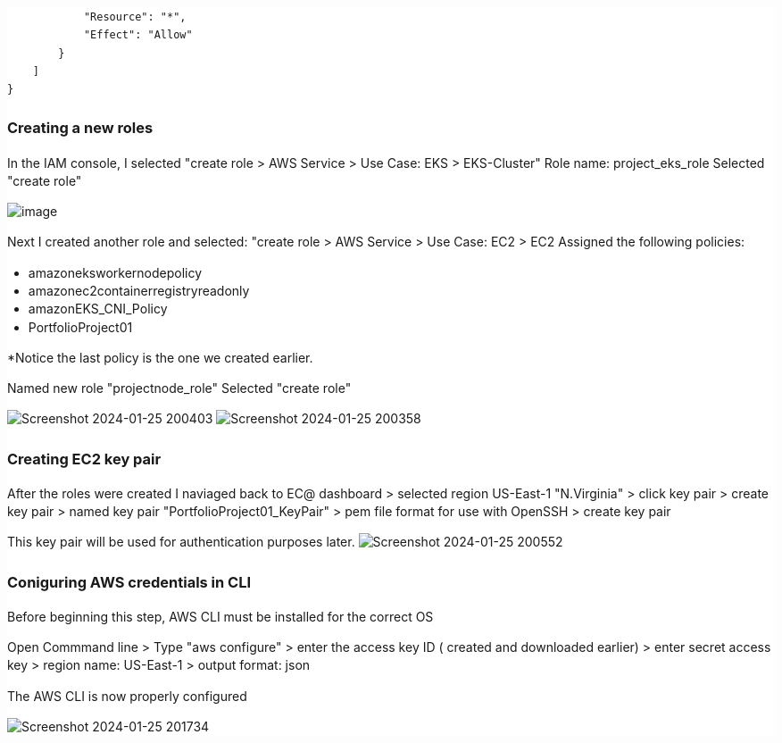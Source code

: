 ```{
            "Resource": "*",
            "Effect": "Allow"
        }
    ]
}
 ```

### Creating a new roles

In the IAM console, I selected "create role > AWS Service > Use Case: EKS > EKS-Cluster"
Role name: project_eks_role
Selected "create role"

<img width="840" alt="image" src="https://github.com/aasif287/Deploy-a-Web-Application-in-AWS-Elastic-Kubernetes-Service/assets/155476415/836ac85f-85b1-4388-9d55-8700ea3befa2">



Next I created another role and selected: "create role > AWS Service > Use Case: EC2 > EC2 
Assigned the following policies:

- amazoneksworkernodepolicy
- amazonec2containerregistryreadonly
- amazonEKS_CNI_Policy
- PortfolioProject01

*Notice the last policy is the one we created earlier.

Named new role "projectnode_role"
Selected "create role"

<img width="875" alt="Screenshot 2024-01-25 200403" src="https://github.com/aasif287/Deploy-a-Web-Application-in-AWS-Elastic-Kubernetes-Service/assets/155476415/790508a4-3bf6-4216-a947-5898a9a8831f">
<img width="926" alt="Screenshot 2024-01-25 200358" src="https://github.com/aasif287/Deploy-a-Web-Application-in-AWS-Elastic-Kubernetes-Service/assets/155476415/bba70851-9cf2-4217-9782-cdf76eeca50a">



### Creating EC2 key pair

After the roles were created I naviaged back to EC@ dashboard > selected region US-East-1 "N.Virginia" > click key pair > create key pair > named key pair "PortfolioProject01_KeyPair" > pem file format for use with OpenSSH > create key pair

This key pair will be used for authentication purposes later.
<img width="733" alt="Screenshot 2024-01-25 200552" src="https://github.com/aasif287/Deploy-a-Web-Application-in-AWS-Elastic-Kubernetes-Service/assets/155476415/d4575951-3593-4bb9-b793-905aaf69dcec">


### Coniguring AWS credentials in CLI

Before beginning this step, AWS CLI must be installed for the correct OS

Open Commmand line > Type "aws configure" > enter the access key ID ( created and downloaded earlier) > enter secret access key > region name: US-East-1 > output format: json

The AWS CLI is now properly configured

<img width="663" alt="Screenshot 2024-01-25 201734" src="https://github.com/aasif287/Deploy-a-Web-Application-in-AWS-Elastic-Kubernetes-Service/assets/155476415/1b1a11e3-09e4-454e-b5cb-fc279db4aed7">

